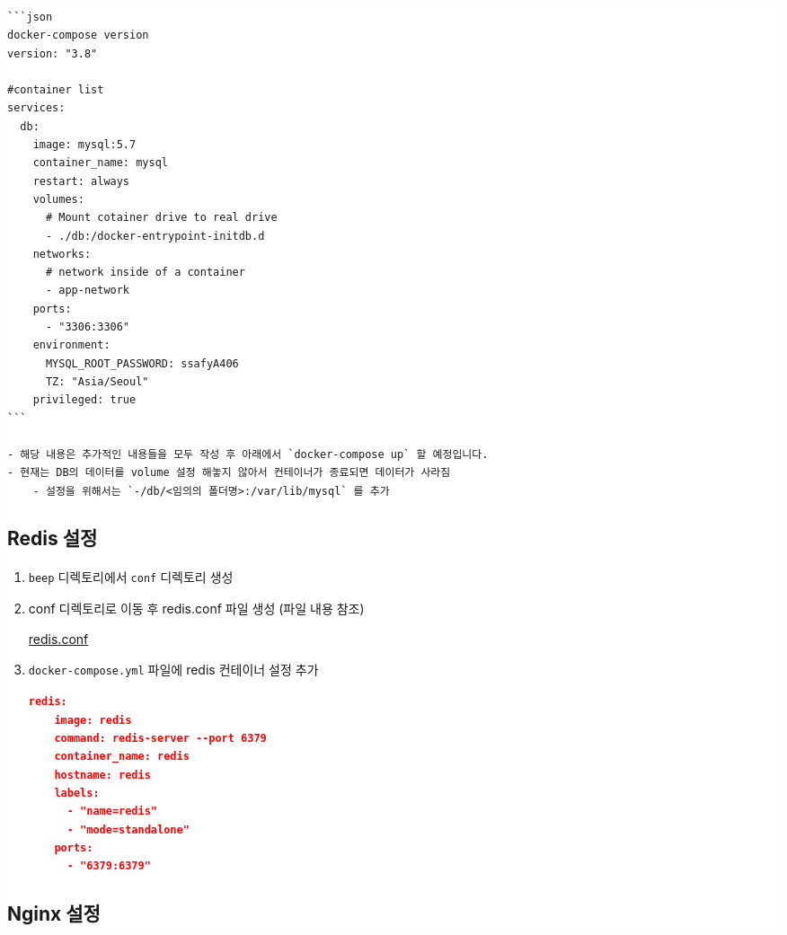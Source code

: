     ```json
    docker-compose version
    version: "3.8"
    
    #container list
    services:
      db:
        image: mysql:5.7
        container_name: mysql
        restart: always
        volumes:
          # Mount cotainer drive to real drive
          - ./db:/docker-entrypoint-initdb.d
        networks:
          # network inside of a container
          - app-network
        ports:
          - "3306:3306"
        environment:
          MYSQL_ROOT_PASSWORD: ssafyA406
          TZ: "Asia/Seoul"
        privileged: true
    ```
    
    - 해당 내용은 추가적인 내용들을 모두 작성 후 아래에서 `docker-compose up` 할 예정입니다.
    - 현재는 DB의 데이터를 volume 설정 해놓지 않아서 컨테이너가 종료되면 데이터가 사라짐
        - 설정을 위해서는 `-/db/<임의의 폴더명>:/var/lib/mysql` 를 추가

## Redis 설정

1. `beep` 디렉토리에서 `conf` 디렉토리 생성
2. conf 디렉토리로 이동 후 redis.conf 파일 생성 (파일 내용 참조)
    
    [redis.conf](https://s3-us-west-2.amazonaws.com/secure.notion-static.com/4cfc8bf6-6c55-42bc-a789-99ec98a2b07f/redis.conf)
    
3. `docker-compose.yml` 파일에 redis 컨테이너 설정 추가
    
    ```json
    redis:
        image: redis
        command: redis-server --port 6379
        container_name: redis
        hostname: redis
        labels:
          - "name=redis"
          - "mode=standalone"
        ports:
          - "6379:6379"
    ```
## Nginx 설정
